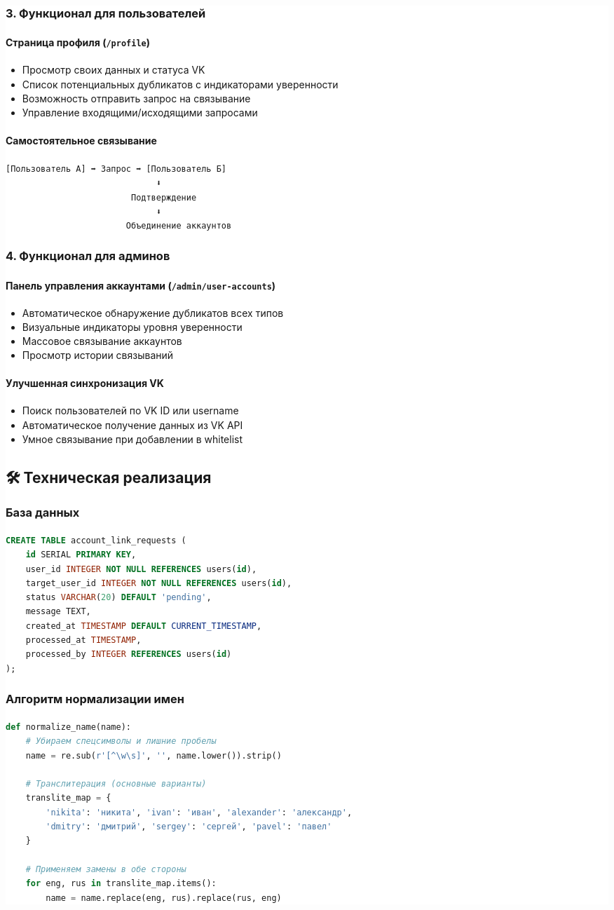 ### **3. Функционал для пользователей**

#### **Страница профиля (`/profile`)**
- Просмотр своих данных и статуса VK
- Список потенциальных дубликатов с индикаторами уверенности
- Возможность отправить запрос на связывание
- Управление входящими/исходящими запросами

#### **Самостоятельное связывание**
```
[Пользователь А] ➡️ Запрос ➡️ [Пользователь Б]
                              ⬇️
                         Подтверждение
                              ⬇️
                        Объединение аккаунтов
```

### **4. Функционал для админов**

#### **Панель управления аккаунтами (`/admin/user-accounts`)**
- Автоматическое обнаружение дубликатов всех типов
- Визуальные индикаторы уровня уверенности
- Массовое связывание аккаунтов
- Просмотр истории связываний

#### **Улучшенная синхронизация VK**
- Поиск пользователей по VK ID или username
- Автоматическое получение данных из VK API
- Умное связывание при добавлении в whitelist

## 🛠 **Техническая реализация**

### **База данных**

```sql
CREATE TABLE account_link_requests (
    id SERIAL PRIMARY KEY,
    user_id INTEGER NOT NULL REFERENCES users(id),
    target_user_id INTEGER NOT NULL REFERENCES users(id),
    status VARCHAR(20) DEFAULT 'pending',
    message TEXT,
    created_at TIMESTAMP DEFAULT CURRENT_TIMESTAMP,
    processed_at TIMESTAMP,
    processed_by INTEGER REFERENCES users(id)
);
```

### **Алгоритм нормализации имен**

```python
def normalize_name(name):
    # Убираем спецсимволы и лишние пробелы
    name = re.sub(r'[^\w\s]', '', name.lower()).strip()
    
    # Транслитерация (основные варианты)
    translite_map = {
        'nikita': 'никита', 'ivan': 'иван', 'alexander': 'александр',
        'dmitry': 'дмитрий', 'sergey': 'сергей', 'pavel': 'павел'
    }
    
    # Применяем замены в обе стороны
    for eng, rus in translite_map.items():
        name = name.replace(eng, rus).replace(rus, eng)
```
